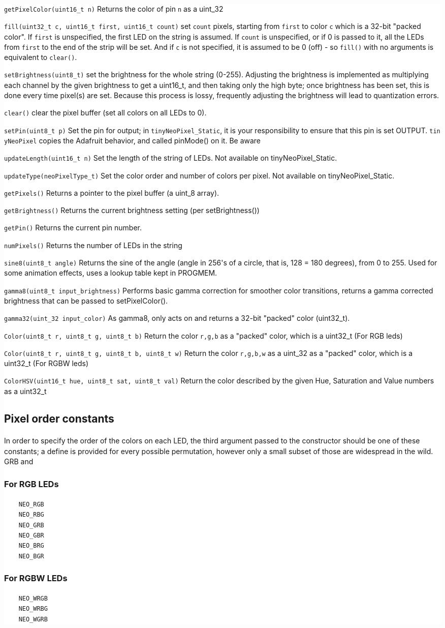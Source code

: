 `getPixelColor(uint16_t n)` Returns the color of pin `n` as a uint_32

`fill(uint32_t c, uint16_t first, uint16_t count)` set `count` pixels, starting from `first` to color `c` which is a 32-bit "packed color". If `first` is unspecified, the first LED on the string is assumed. If `count` is unspecified, or if 0 is passed to it, all the LEDs from `first` to the end of the strip will be set. And if `c` is not specified, it is assumed to be 0 (off) - so `fill()` with no arguments is equivalent to `clear()`.

`setBrightness(uint8_t)` set the brightness for the whole string (0-255). Adjusting the brightness is implemented as multiplying each channel by the given brightness to get a uint16_t, and then taking only the high byte; once brightness has been set, this is done every time pixel(s) are set. Because this process is lossy, frequently adjusting the brightness will lead to quantization errors.

`clear()` clear the pixel buffer (set all colors on all LEDs to 0).

`setPin(uint8_t p)` Set the pin for output; in `tinyNeoPixel_Static`, it is your responsibility to ensure that this pin is set OUTPUT. `tinyNeoPixel` copies the Adafruit behavior, and called pinMode() on it. Be aware

`updateLength(uint16_t n)` Set the length of the string of LEDs. Not available on tinyNeoPixel_Static.

`updateType(neoPixelType_t)` Set the color order and number of colors per pixel. Not available on tinyNeoPixel_Static.

`getPixels()` Returns a pointer to the pixel buffer (a uint_8 array).

`getBrightness()` Returns the current brightness setting (per setBrightness())

`getPin()` Returns the current pin number.

`numPixels()` Returns the number of LEDs in the string

`sine8(uint8_t angle)` Returns the sine of the angle (angle in 256's of a circle, that is, 128 = 180 degrees), from 0 to 255. Used for some animation effects, uses a lookup table kept in PROGMEM.

`gamma8(uint8_t input_brightness)` Performs basic gamma correction for smoother color transitions, returns a gamma corrected brightness that can be passed to setPixelColor().

`gamma32(uint_32 input_color)` As gamma8, only acts on and returns a 32-bit "packed" color (uint32_t).

`Color(uint8_t r, uint8_t g, uint8_t b)` Return the color `r,g,b` as a "packed" color, which is a uint32_t (For RGB leds)

`Color(uint8_t r, uint8_t g, uint8_t b, uint8_t w)` Return the color `r,g,b,w` as a uint_32 as a "packed" color, which is a uint32_t (For RGBW leds)

`ColorHSV(uint16_t hue, uint8_t sat, uint8_t val)` Return the color described by the given Hue, Saturation and Value numbers as a uint32_t

## Pixel order constants
In order to specify the order of the colors on each LED, the third argument passed to the constructor should be one of these constants; a define is provided for every possible permutation, however only a small subset of those are widespread in the wild. GRB and

### For RGB LEDs
```c++
    NEO_RGB
    NEO_RBG
    NEO_GRB
    NEO_GBR
    NEO_BRG
    NEO_BGR
```
### For RGBW LEDs
```c++
    NEO_WRGB
    NEO_WRBG
    NEO_WGRB
```
